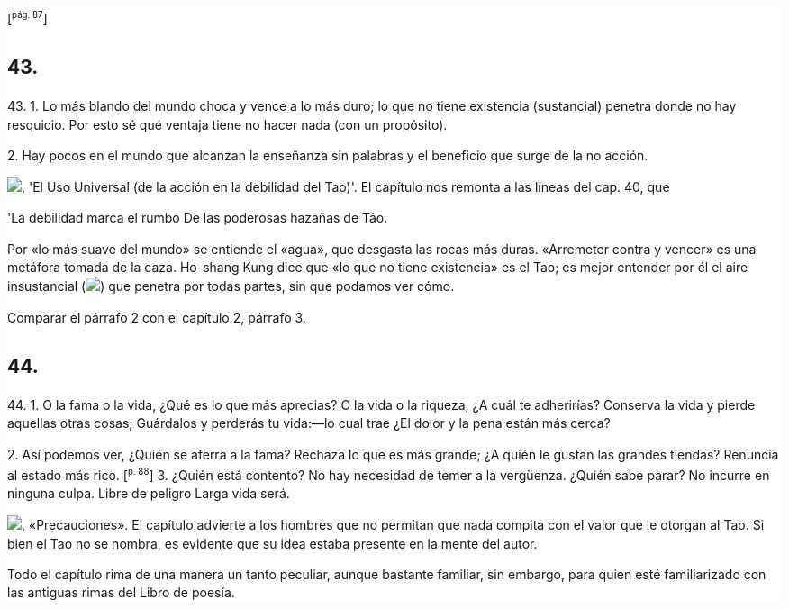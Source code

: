 
<span id="p87">[<sup><small>pág. 87</small></sup>]</span>

<a id="c43"></a>

## 43.

43\. 1. Lo más blando del mundo choca y vence a lo más duro; lo que no tiene existencia (sustancial) penetra donde no hay resquicio. Por esto sé qué ventaja tiene no hacer nada (con un propósito).

2\. Hay pocos en el mundo que alcanzan la enseñanza sin palabras y el beneficio que surge de la no acción.

![](/image/book/Taoism/Taoist_texts_vol_1/08700.jpg), 'El Uso Universal (de la acción en la debilidad del Tao)'. El capítulo nos remonta a las líneas del cap. 40, que

'La debilidad marca el rumbo
De las poderosas hazañas de Tâo.

Por «lo más suave del mundo» se entiende el «agua», que desgasta las rocas más duras. «Arremeter contra y vencer» es una metáfora tomada de la caza. Ho-shang Kung dice que «lo que no tiene existencia» es el Tao; es mejor entender por él el aire insustancial (![](/image/book/Taoism/Taoist_texts_vol_1/08701.jpg)) que penetra por todas partes, sin que podamos ver cómo.

Comparar el párrafo 2 con el capítulo 2, párrafo 3.


<a id="c44"></a>

## 44.

44\. 1. O la fama o la vida,
¿Qué es lo que más aprecias?
O la vida o la riqueza,
¿A cuál te adherirías?
Conserva la vida y pierde aquellas otras cosas;
Guárdalos y perderás tu vida:—lo cual trae
¿El dolor y la pena están más cerca?

2\. Así podemos ver,
¿Quién se aferra a la fama?
Rechaza lo que es más grande;
¿A quién le gustan las grandes tiendas?
Renuncia al estado más rico. <span id="p88">[<sup><small>p. 88</small></sup>]</span> 3\. ¿Quién está contento?
No hay necesidad de temer a la vergüenza.
¿Quién sabe parar?
No incurre en ninguna culpa.
Libre de peligro
Larga vida será.

![](/image/book/Taoism/Taoist_texts_vol_1/08800.jpg), «Precauciones». El capítulo advierte a los hombres que no permitan que nada compita con el valor que le otorgan al Tao. Si bien el Tao no se nombra, es evidente que su idea estaba presente en la mente del autor.

Todo el capítulo rima de una manera un tanto peculiar, aunque bastante familiar, sin embargo, para quien esté familiarizado con las antiguas rimas del Libro de poesía.
